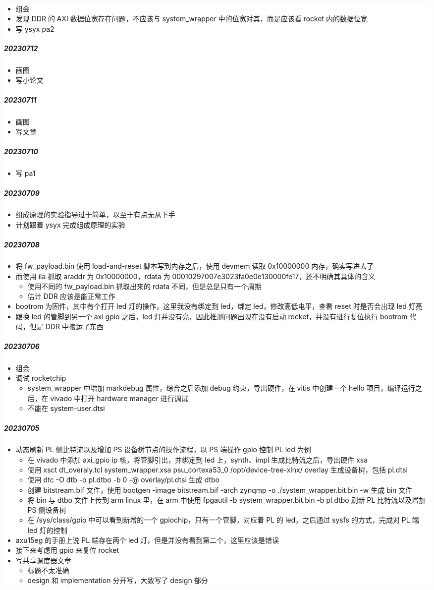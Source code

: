 - 组会
- 发现 DDR 的 AXI 数据位宽存在问题，不应该与 system_wrapper 中的位宽对其，而是应该看 rocket 内的数据位宽
- 写 ysyx pa2

##### 20230712

- 画图
- 写小论文

##### 20230711

- 画图
- 写文章

##### 20230710

- 写 pa1

##### 20230709

- 组成原理的实验指导过于简单，以至于有点无从下手
- 计划跟着 ysyx 完成组成原理的实验

##### 20230708

- 将 fw_payload.bin 使用 load-and-reset 脚本写到内存之后，使用 devmem 读取 0x10000000 内存，确实写进去了
- 而使用 ila 抓取 araddr 为 0x10000000，rdata 为 00010297007e3023fa0e0e130000fe17，还不明确其具体的含义
    - 使用不同的 fw_payload.bin 抓取出来的 rdata 不同，但是总是只有一个周期
    - 估计 DDR 应该是能正常工作
- bootrom 为固件，其中有个打开 led 灯的操作，这里我没有绑定到 led，绑定 led，修改高低电平，查看 reset 时是否会出现 led 灯亮
- 跟换 led 的管脚到另一个 axi gpio 之后，led 灯并没有亮，因此推测问题出现在没有启动 rocket，并没有进行复位执行 bootrom 代码，但是 DDR 中搬运了东西

##### 20230706

- 组会
- 调试 rocketchip
    - system_wrapper 中增加 markdebug 属性，综合之后添加 debug 约束，导出硬件，在 vitis 中创建一个 hello 项目，编译运行之后，在 vivado 中打开 hardware manager 进行调试
    - 不能在 system-user.dtsi

##### 20230705

- 动态刷新 PL 侧比特流以及增加 PS 设备树节点的操作流程，以 PS 端操作 gpio 控制 PL led 为例
    - 在 vivado 中添加 axi_gpio ip 核，将管脚引出，并绑定到 led 上，synth、impl 生成比特流之后，导出硬件 xsa
    - 使用 xsct dt_overaly.tcl system_wrapper.xsa psu_cortexa53_0 /opt/device-tree-xlnx/ overlay 生成设备树，包括 pl.dtsi
    - 使用 dtc -O dtb -o pl.dtbo -b 0 -@ overlay/pl.dtsi 生成 dtbo
    - 创建 bitstream.bif 文件，使用 bootgen -image bitstream.bif -arch zynqmp -o ./system_wrapper.bit.bin -w 生成 bin 文件
    - 将 bin 与 dtbo 文件上传到 arm linux 里，在 arm 中使用 fpgautil -b system_wrapper.bit.bin -b pl.dtbo 刷新 PL 比特流以及增加 PS 侧设备树
    - 在 /sys/class/gpio 中可以看到新增的一个 gpiochip，只有一个管脚，对应着 PL 的 led，之后通过 sysfs 的方式，完成对 PL 端 led 灯的控制
- axu15eg 的手册上说 PL 端存在两个 led 灯，但是并没有看到第二个，这里应该是错误
- 接下来考虑用 gpio 来复位 rocket
- 写共享调度器文章
    - 标题不太准确
    - design 和 implementation 分开写，大致写了 design 部分
